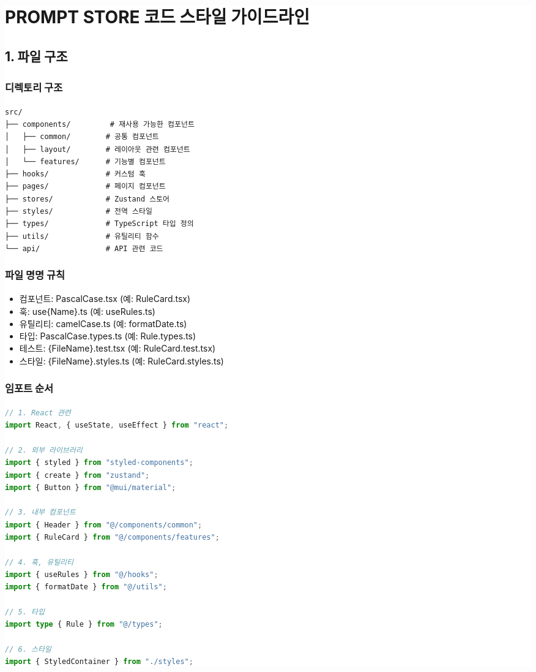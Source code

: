 # PROMPT STORE 코드 스타일 가이드라인

## 1. 파일 구조

### 디렉토리 구조

```
src/
├── components/         # 재사용 가능한 컴포넌트
│   ├── common/        # 공통 컴포넌트
│   ├── layout/        # 레이아웃 관련 컴포넌트
│   └── features/      # 기능별 컴포넌트
├── hooks/             # 커스텀 훅
├── pages/             # 페이지 컴포넌트
├── stores/            # Zustand 스토어
├── styles/            # 전역 스타일
├── types/             # TypeScript 타입 정의
├── utils/             # 유틸리티 함수
└── api/               # API 관련 코드
```

### 파일 명명 규칙

- 컴포넌트: PascalCase.tsx (예: RuleCard.tsx)
- 훅: use{Name}.ts (예: useRules.ts)
- 유틸리티: camelCase.ts (예: formatDate.ts)
- 타입: PascalCase.types.ts (예: Rule.types.ts)
- 테스트: {FileName}.test.tsx (예: RuleCard.test.tsx)
- 스타일: {FileName}.styles.ts (예: RuleCard.styles.ts)

### 임포트 순서

```typescript
// 1. React 관련
import React, { useState, useEffect } from "react";

// 2. 외부 라이브러리
import { styled } from "styled-components";
import { create } from "zustand";
import { Button } from "@mui/material";

// 3. 내부 컴포넌트
import { Header } from "@/components/common";
import { RuleCard } from "@/components/features";

// 4. 훅, 유틸리티
import { useRules } from "@/hooks";
import { formatDate } from "@/utils";

// 5. 타입
import type { Rule } from "@/types";

// 6. 스타일
import { StyledContainer } from "./styles";
```
